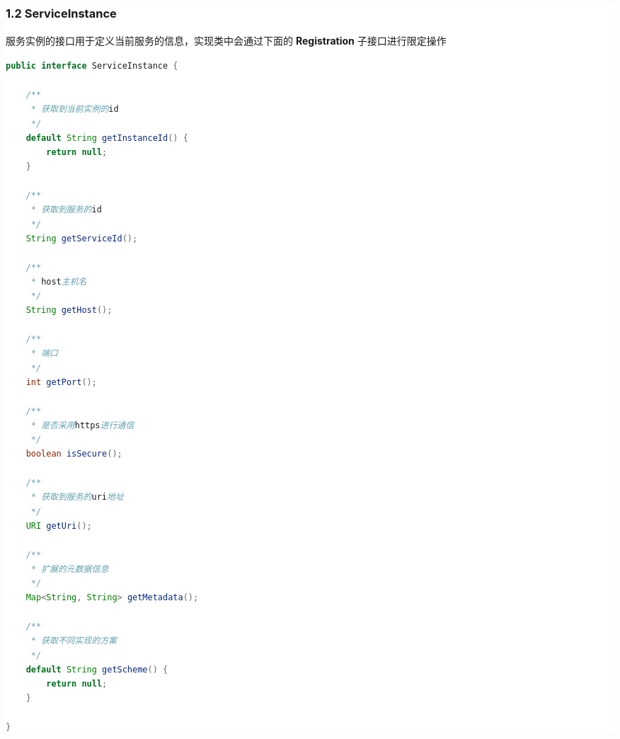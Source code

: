 ### 1.2 ServiceInstance

服务实例的接口用于定义当前服务的信息，实现类中会通过下面的 **Registration** 子接口进行限定操作

```java
public interface ServiceInstance {

	/**
	 * 获取到当前实例的id
	 */
	default String getInstanceId() {
		return null;
	}

	/**
	 * 获取到服务的id
	 */
	String getServiceId();

	/**
	 * host主机名
	 */
	String getHost();

	/**
	 * 端口
	 */
	int getPort();

	/**
	 * 是否采用https进行通信
	 */
	boolean isSecure();

	/**
	 * 获取到服务的uri地址
	 */
	URI getUri();

	/**
	 * 扩展的元数据信息
	 */
	Map<String, String> getMetadata();

	/**
	 * 获取不同实现的方案
	 */
	default String getScheme() {
		return null;
	}

}
```
